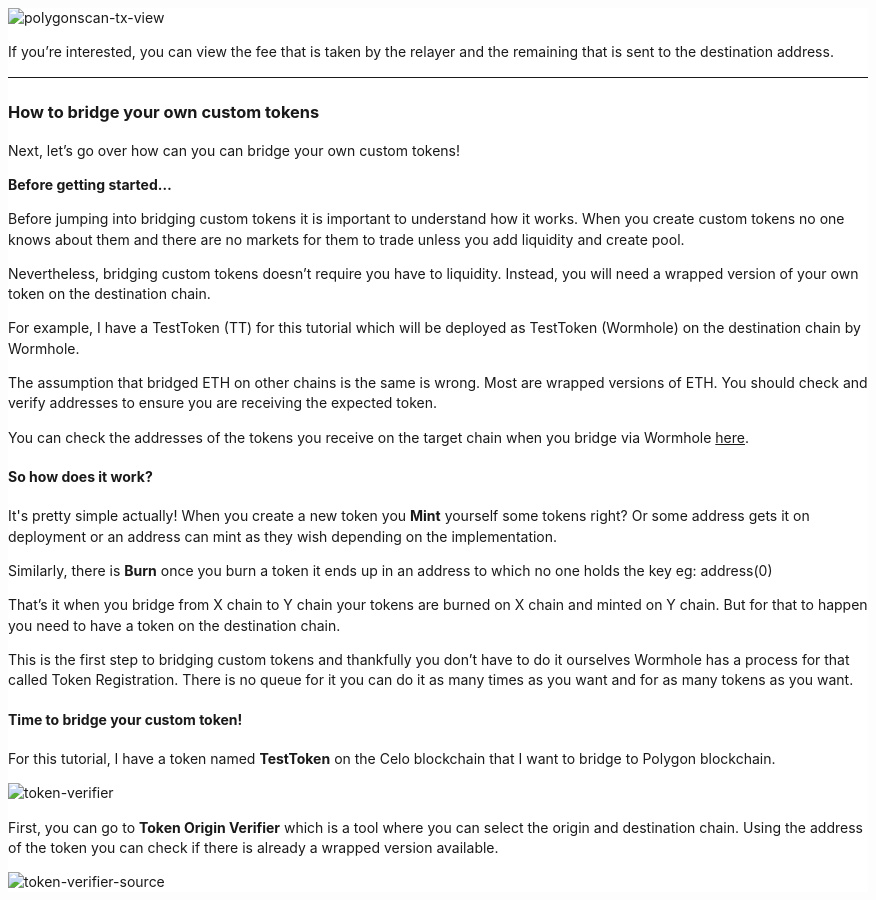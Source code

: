 ![polygonscan-tx-view](https://user-images.githubusercontent.com/38040789/195829121-b8a2aaf0-b270-4f5f-9cd0-ff357d9f0af7.png)

If you’re interested, you can view the fee that is taken by the relayer and the remaining that is sent to the destination address.

---

### How to bridge your own custom tokens

Next, let’s go over how can you can bridge your own custom tokens!

**Before getting started…**

Before jumping into bridging custom tokens it is important to understand how it works. When you create custom tokens no one knows about them and there are no markets for them to trade unless you add liquidity and create pool.

Nevertheless, bridging custom tokens doesn’t require you have to liquidity. Instead, you will need a wrapped version of your own token on the destination chain.

For example, I have a TestToken (TT) for this tutorial which will be deployed as TestToken (Wormhole) on the destination chain by Wormhole.

The assumption that bridged ETH on other chains is the same is wrong. Most are wrapped versions of ETH. You should check and verify addresses to ensure you are receiving the expected token.

You can check the addresses of the tokens you receive on the target chain when you bridge via Wormhole [here](https://docs.wormholenetwork.com/wormhole/overview-liquid-markets).

#### So how does it work?

It's pretty simple actually! When you create a new token you **Mint** yourself some tokens right? Or some address gets it on deployment or an address can mint as they wish depending on the implementation.

Similarly, there is **Burn** once you burn a token it ends up in an address to which no one holds the key eg: address(0)

That’s it when you bridge from X chain to Y chain your tokens are burned on X chain and minted on Y chain. But for that to happen you need to have a token on the destination chain.

This is the first step to bridging custom tokens and thankfully you don’t have to do it ourselves Wormhole has a process for that called Token Registration. There is no queue for it you can do it as many times as you want and for as many tokens as you want.

#### Time to bridge your custom token!

For this tutorial, I have a token named **TestToken** on the Celo blockchain that I want to bridge to Polygon blockchain.

![token-verifier](https://user-images.githubusercontent.com/38040789/195829204-87b1c429-f799-4644-8519-5b73f98d985a.png)

First, you can go to **Token Origin Verifier** which is a tool where you can select the origin and destination chain. Using the address of the token you can check if there is already a wrapped version available.

![token-verifier-source](https://user-images.githubusercontent.com/38040789/195829254-59c29a0b-8c86-443e-9f74-8782ac09c108.png)
